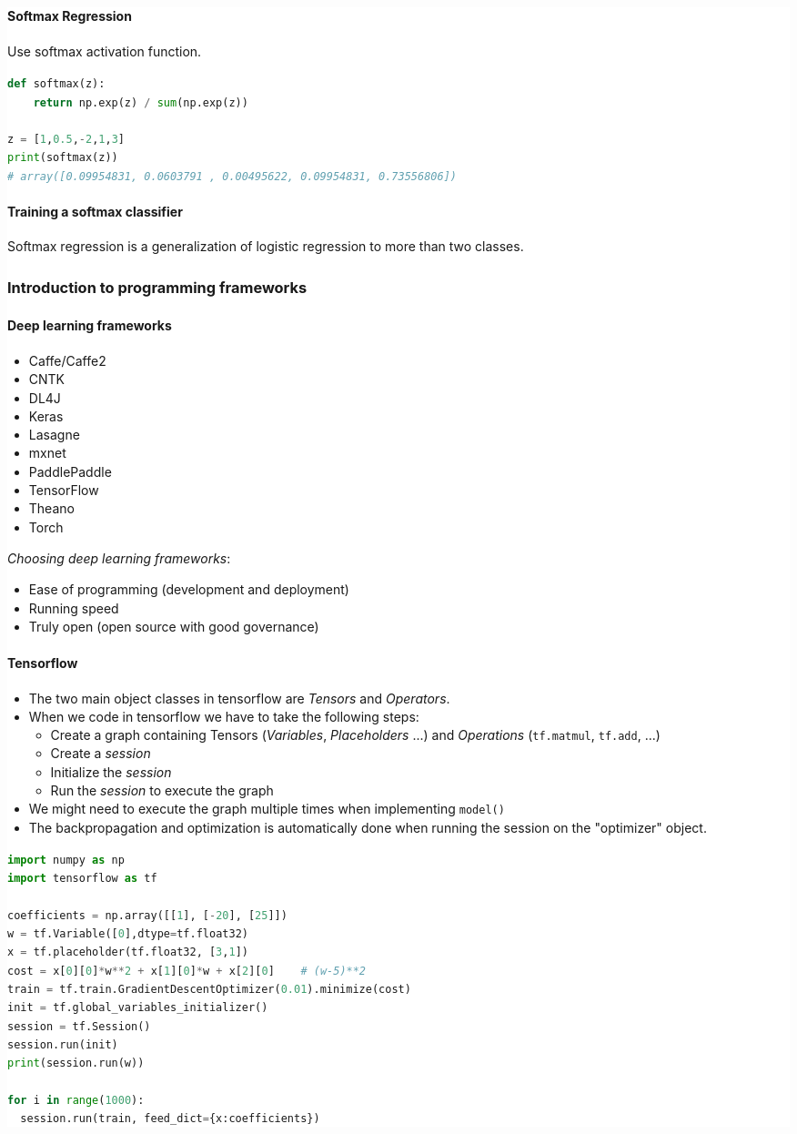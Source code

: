 #### Softmax Regression

Use softmax activation function.

```python
def softmax(z):
    return np.exp(z) / sum(np.exp(z))

z = [1,0.5,-2,1,3]
print(softmax(z)) 
# array([0.09954831, 0.0603791 , 0.00495622, 0.09954831, 0.73556806])
```

#### Training a softmax classifier

Softmax regression is a generalization of logistic regression to more than two classes.

### Introduction to programming frameworks

#### Deep learning frameworks

- Caffe/Caffe2
- CNTK
- DL4J
- Keras
- Lasagne
- mxnet
- PaddlePaddle
- TensorFlow
- Theano
- Torch

*Choosing deep learning frameworks*:

- Ease of programming (development and deployment)
- Running speed
- Truly open (open source with good governance)

#### Tensorflow

- The two main object classes in tensorflow are *Tensors* and *Operators*.
- When we code in tensorflow we have to take the following steps:
  - Create a graph containing Tensors (*Variables*, *Placeholders* ...) and *Operations* (`tf.matmul`, `tf.add`, ...)
  - Create a *session*
  - Initialize the *session*
  - Run the *session* to execute the graph
- We might need to execute the graph multiple times when implementing `model()`
- The backpropagation and optimization is automatically done when running the session on the "optimizer" object.

```python
import numpy as np 
import tensorflow as tf

coefficients = np.array([[1], [-20], [25]])
w = tf.Variable([0],dtype=tf.float32)
x = tf.placeholder(tf.float32, [3,1])
cost = x[0][0]*w**2 + x[1][0]*w + x[2][0]    # (w-5)**2
train = tf.train.GradientDescentOptimizer(0.01).minimize(cost)
init = tf.global_variables_initializer()
session = tf.Session()
session.run(init) 
print(session.run(w))

for i in range(1000):
  session.run(train, feed_dict={x:coefficients})
```

[CS230-blog]: https://cs230.stanford.edu/blog/split/
[bias-variance-tradeoff]: http://scott.fortmann-roe.com/docs/BiasVariance.html
[normalizing]: https://stackoverflow.com/questions/4674623/why-do-we-have-to-normalize-the-input-for-an-artificial-neural-network
[gradient-descent-ewa]: http://people.duke.edu/~ccc14/sta-663-2018/notebooks/S09G_Gradient_Descent_Optimization.html
[gradient-descent-momentum-ewa]: https://stats.stackexchange.com/questions/353833/why-is-gradient-descent-with-momentum-considered-an-exponentially-weighted-avera
[e-folding]: https://en.formulasearchengine.com/wiki/E-folding
[adam]: https://arxiv.org/abs/1412.6980